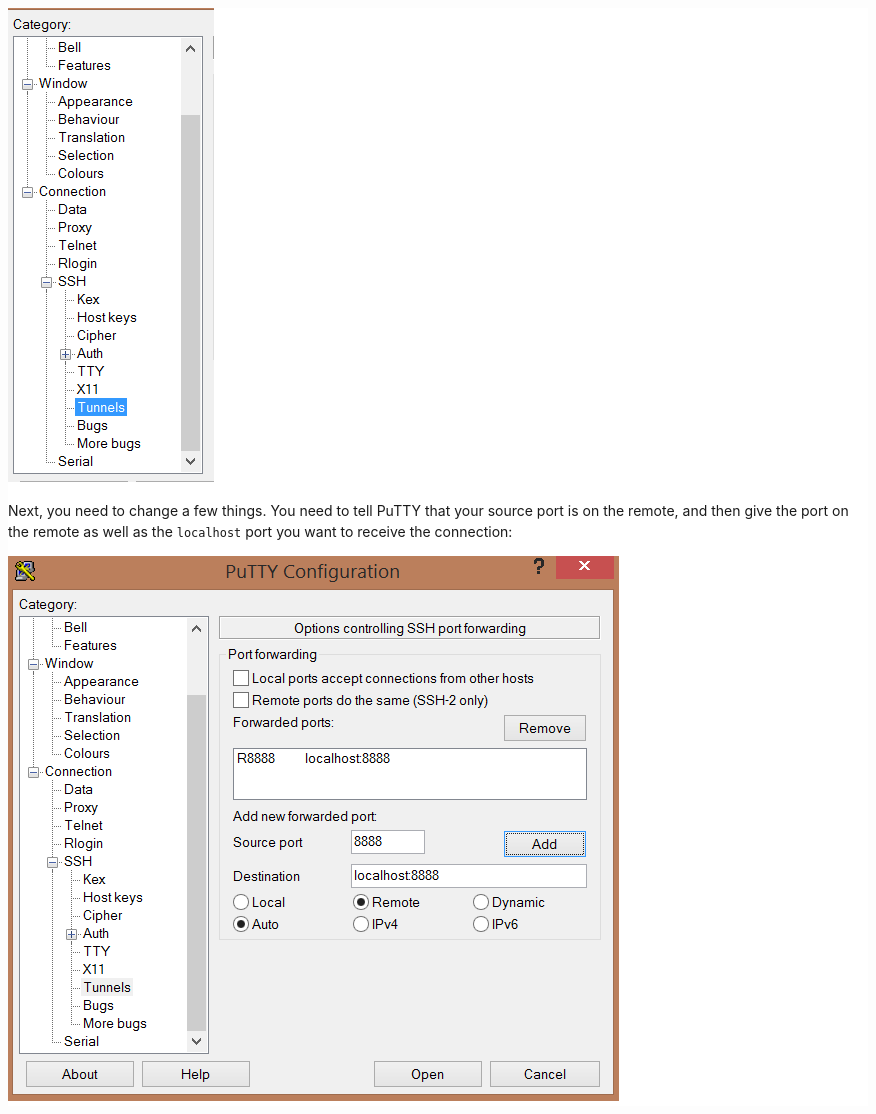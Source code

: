 ![PuTTY menu where you need to be to tunnel](resources/puttymenu.PNG "PuTTY menu")

Next, you need to change a few things. You need to tell PuTTY that your source port is on the remote, and then give the port on the remote as well as the `localhost` port you want to receive the connection:

![PuTTY configuration choices](resources/portforwardingputty.PNG "PuTTY port forwarding")
